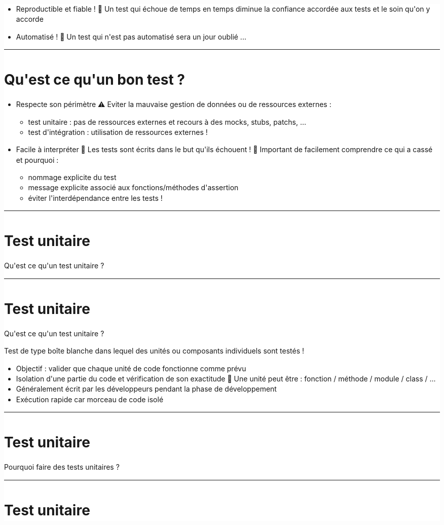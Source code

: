 - Reproductible et fiable !
:thought_balloon: Un test qui échoue de temps en temps diminue la confiance accordée aux tests et le soin qu'on y accorde

- Automatisé !
:thought_balloon: Un test qui n'est pas automatisé sera un jour oublié ...

---

# Qu'est ce qu'un bon test ?

- Respecte son périmètre
:warning: Eviter la mauvaise gestion de données ou de ressources externes :
  - test unitaire : pas de ressources externes et recours à des mocks, stubs, patchs, …
  - test d'intégration : utilisation de ressources externes !

- Facile à interpréter
:thought_balloon: Les tests sont écrits dans le but qu'ils échouent !
:thought_balloon: Important de facilement comprendre ce qui a cassé et pourquoi :
  - nommage explicite du test
  - message explicite associé aux fonctions/méthodes d'assertion
  - éviter l'interdépendance entre les tests !

---

# Test unitaire

Qu'est ce qu'un test unitaire ?

---

# Test unitaire

Qu'est ce qu'un test unitaire ?

Test de type boîte blanche dans lequel des unités ou composants individuels sont testés !

- Objectif : valider que chaque unité de code fonctionne comme prévu
- Isolation d'une partie du code et vérification de son exactitude
:thought_balloon: Une unité peut être : fonction / méthode / module / class / ...
- Généralement écrit par les développeurs pendant la phase de développement
- Exécution rapide car morceau de code isolé

---

# Test unitaire

Pourquoi faire des tests unitaires ?

---

# Test unitaire

